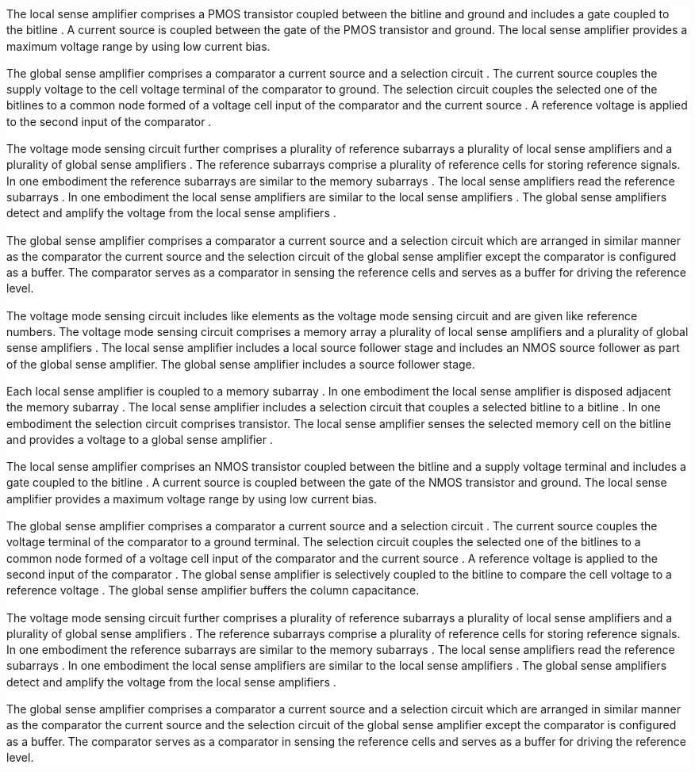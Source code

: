 The local sense amplifier comprises a PMOS transistor coupled between the bitline and ground and includes a gate coupled to the bitline . A current source is coupled between the gate of the PMOS transistor and ground. The local sense amplifier provides a maximum voltage range by using low current bias.

The global sense amplifier comprises a comparator a current source and a selection circuit . The current source couples the supply voltage to the cell voltage terminal of the comparator to ground. The selection circuit couples the selected one of the bitlines to a common node formed of a voltage cell input of the comparator and the current source . A reference voltage is applied to the second input of the comparator .

The voltage mode sensing circuit further comprises a plurality of reference subarrays a plurality of local sense amplifiers and a plurality of global sense amplifiers . The reference subarrays comprise a plurality of reference cells for storing reference signals. In one embodiment the reference subarrays are similar to the memory subarrays . The local sense amplifiers read the reference subarrays . In one embodiment the local sense amplifiers are similar to the local sense amplifiers . The global sense amplifiers detect and amplify the voltage from the local sense amplifiers .

The global sense amplifier comprises a comparator a current source and a selection circuit which are arranged in similar manner as the comparator the current source and the selection circuit of the global sense amplifier except the comparator is configured as a buffer. The comparator serves as a comparator in sensing the reference cells and serves as a buffer for driving the reference level.

The voltage mode sensing circuit includes like elements as the voltage mode sensing circuit and are given like reference numbers. The voltage mode sensing circuit comprises a memory array a plurality of local sense amplifiers and a plurality of global sense amplifiers . The local sense amplifier includes a local source follower stage and includes an NMOS source follower as part of the global sense amplifier. The global sense amplifier includes a source follower stage.

Each local sense amplifier is coupled to a memory subarray . In one embodiment the local sense amplifier is disposed adjacent the memory subarray . The local sense amplifier includes a selection circuit that couples a selected bitline to a bitline . In one embodiment the selection circuit comprises transistor. The local sense amplifier senses the selected memory cell on the bitline and provides a voltage to a global sense amplifier .

The local sense amplifier comprises an NMOS transistor coupled between the bitline and a supply voltage terminal and includes a gate coupled to the bitline . A current source is coupled between the gate of the NMOS transistor and ground. The local sense amplifier provides a maximum voltage range by using low current bias.

The global sense amplifier comprises a comparator a current source and a selection circuit . The current source couples the voltage terminal of the comparator to a ground terminal. The selection circuit couples the selected one of the bitlines to a common node formed of a voltage cell input of the comparator and the current source . A reference voltage is applied to the second input of the comparator . The global sense amplifier is selectively coupled to the bitline to compare the cell voltage to a reference voltage . The global sense amplifier buffers the column capacitance.

The voltage mode sensing circuit further comprises a plurality of reference subarrays a plurality of local sense amplifiers and a plurality of global sense amplifiers . The reference subarrays comprise a plurality of reference cells for storing reference signals. In one embodiment the reference subarrays are similar to the memory subarrays . The local sense amplifiers read the reference subarrays . In one embodiment the local sense amplifiers are similar to the local sense amplifiers . The global sense amplifiers detect and amplify the voltage from the local sense amplifiers .

The global sense amplifier comprises a comparator a current source and a selection circuit which are arranged in similar manner as the comparator the current source and the selection circuit of the global sense amplifier except the comparator is configured as a buffer. The comparator serves as a comparator in sensing the reference cells and serves as a buffer for driving the reference level.
